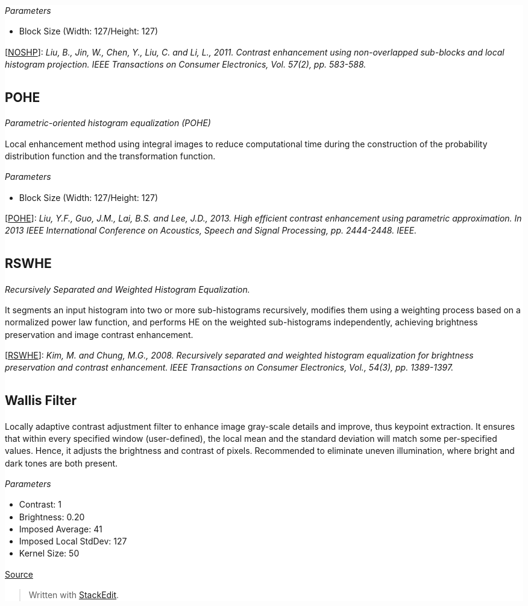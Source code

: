 *Parameters*

 - Block Size (Width: 127/Height: 127)

[[NOSHP](https://ieeexplore.ieee.org/abstract/document/5955195)]: _Liu, B., Jin, W., Chen, Y., Liu, C. and Li, L., 2011. Contrast enhancement using non-overlapped sub-blocks and local histogram projection. IEEE Transactions on Consumer Electronics, Vol. 57(2), pp. 583-588._

## POHE

*Parametric-oriented histogram equalization (POHE)*

Local enhancement method using integral images to reduce computational time during the construction of the probability distribution function and the transformation function.

*Parameters*

 - Block Size (Width: 127/Height: 127)

[[POHE](http://150.162.46.34:8080/icassp2013/pdfs/0002444.pdf)]: _Liu, Y.F., Guo, J.M., Lai, B.S. and Lee, J.D., 2013. High efficient contrast enhancement using parametric approximation. In 2013 IEEE International Conference on Acoustics, Speech and Signal Processing, pp. 2444-2448. IEEE._

## RSWHE

*Recursively Separated and Weighted Histogram Equalization.*

It segments an input histogram into two or more sub-histograms recursively, modifies them using a weighting process based on a normalized power law function, and performs HE on the weighted sub-histograms independently, achieving brightness preservation and image contrast enhancement.

[[RSWHE](https://ieeexplore.ieee.org/document/4637632)]: _Kim, M. and Chung, M.G., 2008. Recursively separated and weighted histogram equalization for brightness preservation and contrast enhancement. IEEE Transactions on Consumer Electronics, Vol., 54(3), pp. 1389-1397._


## Wallis Filter

Locally adaptive contrast adjustment filter to enhance image gray-scale details and improve, thus keypoint extraction. It ensures that within every specified window (user-defined), the local mean and the standard deviation will match some per-specified values. Hence, it adjusts the brightness and contrast of pixels. Recommended to eliminate uneven illumination, where bright and dark tones are both present.

*Parameters*

 - Contrast: 1
 - Brightness: 0.20
 - Imposed Average: 41
 - Imposed Local StdDev: 127
 - Kernel Size: 50


[Source](https://www.microimages.com/documentation/TechGuides/55Wallis.pdf)



> Written with [StackEdit](https://stackedit.io/).
